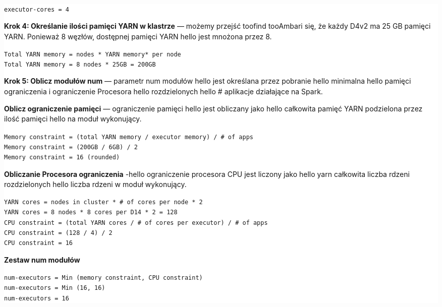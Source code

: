     executor-cores = 4
**Krok 4: Określanie ilości pamięci YARN w klastrze** — możemy przejść toofind tooAmbari się, że każdy D4v2 ma 25 GB pamięci YARN.  Ponieważ 8 węzłów, dostępnej pamięci YARN hello jest mnożona przez 8.

    Total YARN memory = nodes * YARN memory* per node
    Total YARN memory = 8 nodes * 25GB = 200GB
**Krok 5: Oblicz modułów num** — parametr num modułów hello jest określana przez pobranie hello minimalna hello pamięci ograniczenia i ograniczenie Procesora hello rozdzielonych hello # aplikacje działające na Spark.    

**Oblicz ograniczenie pamięci** — ograniczenie pamięci hello jest obliczany jako hello całkowita pamięć YARN podzielona przez ilość pamięci hello na moduł wykonujący.

    Memory constraint = (total YARN memory / executor memory) / # of apps   
    Memory constraint = (200GB / 6GB) / 2   
    Memory constraint = 16 (rounded)
**Obliczanie Procesora ograniczenia** -hello ograniczenie procesora CPU jest liczony jako hello yarn całkowita liczba rdzeni rozdzielonych hello liczba rdzeni w moduł wykonujący.
    
    YARN cores = nodes in cluster * # of cores per node * 2   
    YARN cores = 8 nodes * 8 cores per D14 * 2 = 128
    CPU constraint = (total YARN cores / # of cores per executor) / # of apps
    CPU constraint = (128 / 4) / 2
    CPU constraint = 16
**Zestaw num modułów**

    num-executors = Min (memory constraint, CPU constraint)
    num-executors = Min (16, 16)
    num-executors = 16    

